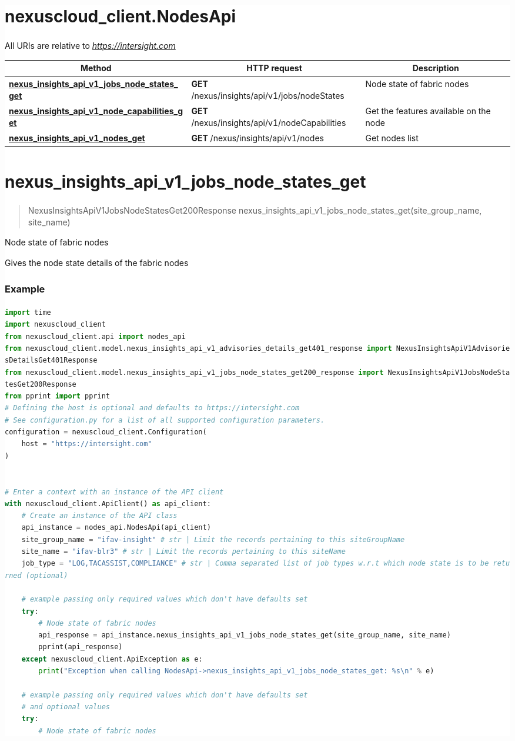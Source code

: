 # nexuscloud_client.NodesApi

All URIs are relative to *https://intersight.com*

Method | HTTP request | Description
------------- | ------------- | -------------
[**nexus_insights_api_v1_jobs_node_states_get**](NodesApi.md#nexus_insights_api_v1_jobs_node_states_get) | **GET** /nexus/insights/api/v1/jobs/nodeStates | Node state of fabric nodes
[**nexus_insights_api_v1_node_capabilities_get**](NodesApi.md#nexus_insights_api_v1_node_capabilities_get) | **GET** /nexus/insights/api/v1/nodeCapabilities | Get the features available on the node
[**nexus_insights_api_v1_nodes_get**](NodesApi.md#nexus_insights_api_v1_nodes_get) | **GET** /nexus/insights/api/v1/nodes | Get nodes list


# **nexus_insights_api_v1_jobs_node_states_get**
> NexusInsightsApiV1JobsNodeStatesGet200Response nexus_insights_api_v1_jobs_node_states_get(site_group_name, site_name)

Node state of fabric nodes

Gives the node state details of the fabric nodes

### Example


```python
import time
import nexuscloud_client
from nexuscloud_client.api import nodes_api
from nexuscloud_client.model.nexus_insights_api_v1_advisories_details_get401_response import NexusInsightsApiV1AdvisoriesDetailsGet401Response
from nexuscloud_client.model.nexus_insights_api_v1_jobs_node_states_get200_response import NexusInsightsApiV1JobsNodeStatesGet200Response
from pprint import pprint
# Defining the host is optional and defaults to https://intersight.com
# See configuration.py for a list of all supported configuration parameters.
configuration = nexuscloud_client.Configuration(
    host = "https://intersight.com"
)


# Enter a context with an instance of the API client
with nexuscloud_client.ApiClient() as api_client:
    # Create an instance of the API class
    api_instance = nodes_api.NodesApi(api_client)
    site_group_name = "ifav-insight" # str | Limit the records pertaining to this siteGroupName
    site_name = "ifav-blr3" # str | Limit the records pertaining to this siteName
    job_type = "LOG,TACASSIST,COMPLIANCE" # str | Comma separated list of job types w.r.t which node state is to be returned (optional)

    # example passing only required values which don't have defaults set
    try:
        # Node state of fabric nodes
        api_response = api_instance.nexus_insights_api_v1_jobs_node_states_get(site_group_name, site_name)
        pprint(api_response)
    except nexuscloud_client.ApiException as e:
        print("Exception when calling NodesApi->nexus_insights_api_v1_jobs_node_states_get: %s\n" % e)

    # example passing only required values which don't have defaults set
    # and optional values
    try:
        # Node state of fabric nodes
```